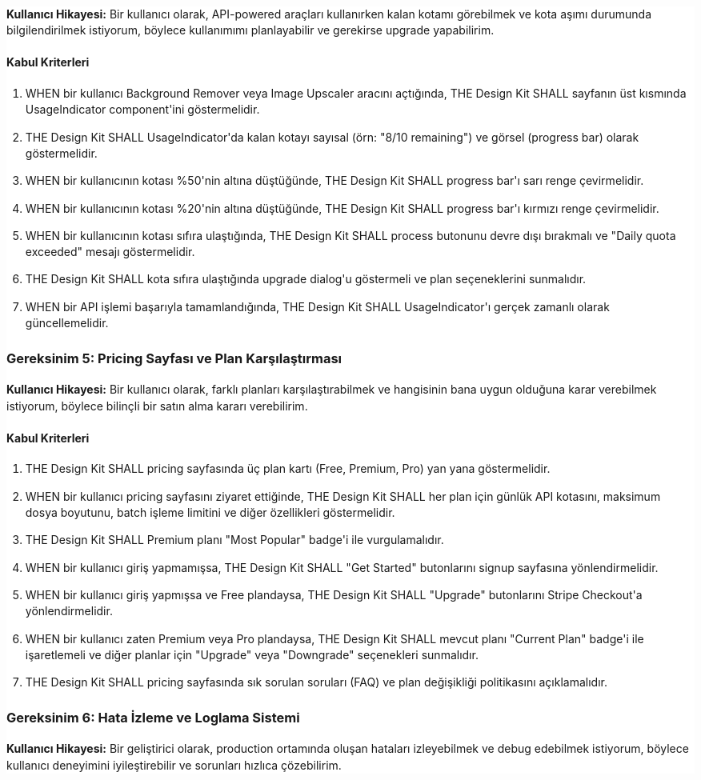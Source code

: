 **Kullanıcı Hikayesi:** Bir kullanıcı olarak, API-powered araçları kullanırken kalan kotamı görebilmek ve kota aşımı durumunda bilgilendirilmek istiyorum, böylece kullanımımı planlayabilir ve gerekirse upgrade yapabilirim.

#### Kabul Kriterleri

1. WHEN bir kullanıcı Background Remover veya Image Upscaler aracını açtığında, THE Design Kit SHALL sayfanın üst kısmında UsageIndicator component'ini göstermelidir.

2. THE Design Kit SHALL UsageIndicator'da kalan kotayı sayısal (örn: "8/10 remaining") ve görsel (progress bar) olarak göstermelidir.

3. WHEN bir kullanıcının kotası %50'nin altına düştüğünde, THE Design Kit SHALL progress bar'ı sarı renge çevirmelidir.

4. WHEN bir kullanıcının kotası %20'nin altına düştüğünde, THE Design Kit SHALL progress bar'ı kırmızı renge çevirmelidir.

5. WHEN bir kullanıcının kotası sıfıra ulaştığında, THE Design Kit SHALL process butonunu devre dışı bırakmalı ve "Daily quota exceeded" mesajı göstermelidir.

6. THE Design Kit SHALL kota sıfıra ulaştığında upgrade dialog'u göstermeli ve plan seçeneklerini sunmalıdır.

7. WHEN bir API işlemi başarıyla tamamlandığında, THE Design Kit SHALL UsageIndicator'ı gerçek zamanlı olarak güncellemelidir.

### Gereksinim 5: Pricing Sayfası ve Plan Karşılaştırması

**Kullanıcı Hikayesi:** Bir kullanıcı olarak, farklı planları karşılaştırabilmek ve hangisinin bana uygun olduğuna karar verebilmek istiyorum, böylece bilinçli bir satın alma kararı verebilirim.

#### Kabul Kriterleri

1. THE Design Kit SHALL pricing sayfasında üç plan kartı (Free, Premium, Pro) yan yana göstermelidir.

2. WHEN bir kullanıcı pricing sayfasını ziyaret ettiğinde, THE Design Kit SHALL her plan için günlük API kotasını, maksimum dosya boyutunu, batch işleme limitini ve diğer özellikleri göstermelidir.

3. THE Design Kit SHALL Premium planı "Most Popular" badge'i ile vurgulamalıdır.

4. WHEN bir kullanıcı giriş yapmamışsa, THE Design Kit SHALL "Get Started" butonlarını signup sayfasına yönlendirmelidir.

5. WHEN bir kullanıcı giriş yapmışsa ve Free plandaysa, THE Design Kit SHALL "Upgrade" butonlarını Stripe Checkout'a yönlendirmelidir.

6. WHEN bir kullanıcı zaten Premium veya Pro plandaysa, THE Design Kit SHALL mevcut planı "Current Plan" badge'i ile işaretlemeli ve diğer planlar için "Upgrade" veya "Downgrade" seçenekleri sunmalıdır.

7. THE Design Kit SHALL pricing sayfasında sık sorulan soruları (FAQ) ve plan değişikliği politikasını açıklamalıdır.

### Gereksinim 6: Hata İzleme ve Loglama Sistemi

**Kullanıcı Hikayesi:** Bir geliştirici olarak, production ortamında oluşan hataları izleyebilmek ve debug edebilmek istiyorum, böylece kullanıcı deneyimini iyileştirebilir ve sorunları hızlıca çözebilirim.
